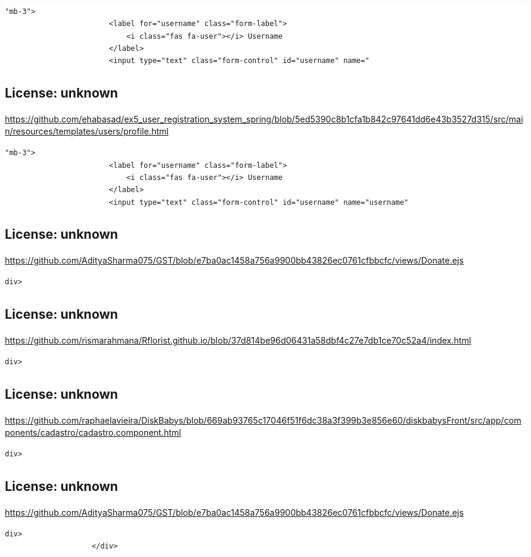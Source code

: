 ```
"mb-3">
                        <label for="username" class="form-label">
                            <i class="fas fa-user"></i> Username
                        </label>
                        <input type="text" class="form-control" id="username" name="
```


## License: unknown
https://github.com/ehabasad/ex5_user_registration_system_spring/blob/5ed5390c8b1cfa1b842c97641dd6e43b3527d315/src/main/resources/templates/users/profile.html

```
"mb-3">
                        <label for="username" class="form-label">
                            <i class="fas fa-user"></i> Username
                        </label>
                        <input type="text" class="form-control" id="username" name="username"
```


## License: unknown
https://github.com/AdityaSharma075/GST/blob/e7ba0ac1458a756a9900bb43826ec0761cfbbcfc/views/Donate.ejs

```
div>
```


## License: unknown
https://github.com/rismarahmana/Rflorist.github.io/blob/37d814be96d06431a58dbf4c27e7db1ce70c52a4/index.html

```
div>
```


## License: unknown
https://github.com/raphaelavieira/DiskBabys/blob/669ab93765c17046f51f6dc38a3f399b3e856e60/diskbabysFront/src/app/components/cadastro/cadastro.component.html

```
div>
```


## License: unknown
https://github.com/AdityaSharma075/GST/blob/e7ba0ac1458a756a9900bb43826ec0761cfbbcfc/views/Donate.ejs

```
div>
                    </div>
```
